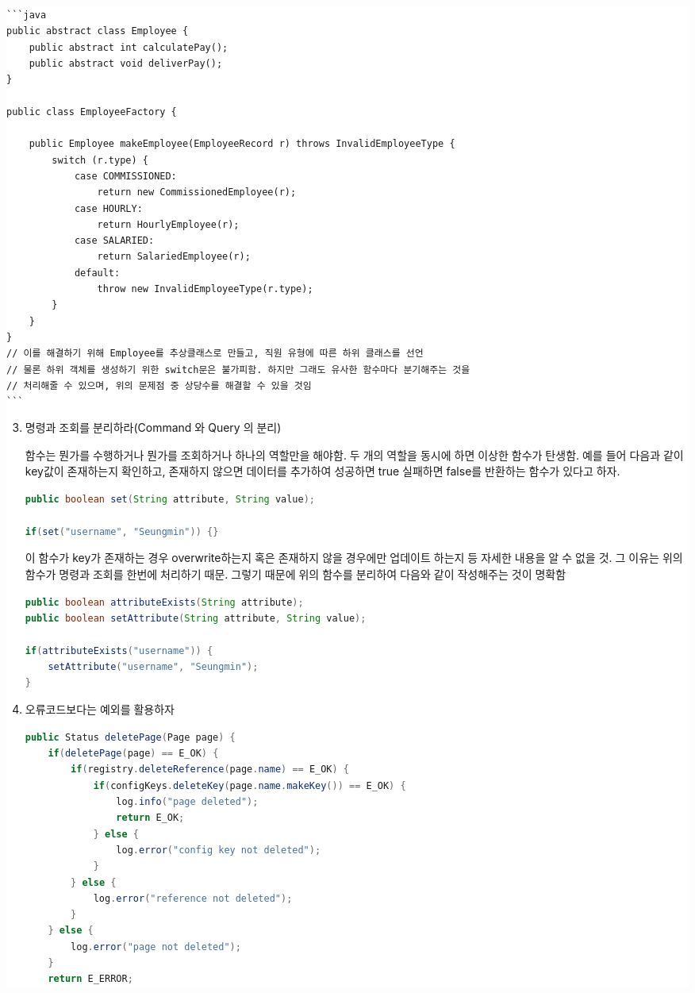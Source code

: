     ```java
    public abstract class Employee {
        public abstract int calculatePay();
        public abstract void deliverPay();
    }
    
    public class EmployeeFactory {
    
        public Employee makeEmployee(EmployeeRecord r) throws InvalidEmployeeType {
            switch (r.type) {
                case COMMISSIONED:
                    return new CommissionedEmployee(r);
                case HOURLY:
                    return HourlyEmployee(r);
                case SALARIED:
                    return SalariedEmployee(r);
                default:
                    throw new InvalidEmployeeType(r.type);
            }
        }
    }
    // 이를 해결하기 위해 Employee를 추상클래스로 만들고, 직원 유형에 따른 하위 클래스를 선언
    // 물론 하위 객체를 생성하기 위한 switch문은 불가피함. 하지만 그래도 유사한 함수마다 분기해주는 것을
    // 처리해줄 수 있으며, 위의 문제점 중 상당수를 해결할 수 있을 것임
    ```

3. 명령과 조회를 분리하라(Command 와 Query 의 분리)

   함수는 뭔가를 수행하거나 뭔가를 조회하거나 하나의 역할만을 해야함. 두 개의 역할을 동시에 하면 이상한 함수가 탄생함. 예를 들어 다음과 같이 key값이 존재하는지 확인하고, 존재하지 않으면 데이터를 추가하여 성공하면 true 실패하면 false를 반환하는 함수가 있다고 하자.

    ```java
    public boolean set(String attribute, String value);
    
    if(set("username", "Seungmin")) {}
    ```

   이 함수가 key가 존재하는 경우 overwrite하는지 혹은 존재하지 않을 경우에만 업데이트 하는지 등 자세한 내용을 알 수 없을 것. 그 이유는 위의 함수가 명령과 조회를 한번에 처리하기 때문. 그렇기 때문에 위의 함수를 분리하여 다음와 같이 작성해주는 것이 명확함

    ```java
    public boolean attributeExists(String attribute);
    public boolean setAttribute(String attribute, String value);
    
    if(attributeExists("username")) {
        setAttribute("username", "Seungmin");
    }
    ```

4. 오류코드보다는 예외를 활용하자

    ```java
    public Status deletePage(Page page) {
        if(deletePage(page) == E_OK) {
            if(registry.deleteReference(page.name) == E_OK) {
                if(configKeys.deleteKey(page.name.makeKey()) == E_OK) {
                    log.info("page deleted");
                    return E_OK;
                } else {
                    log.error("config key not deleted");
                }
            } else {
                log.error("reference not deleted");
            }
        } else {
            log.error("page not deleted");
        }
        return E_ERROR;